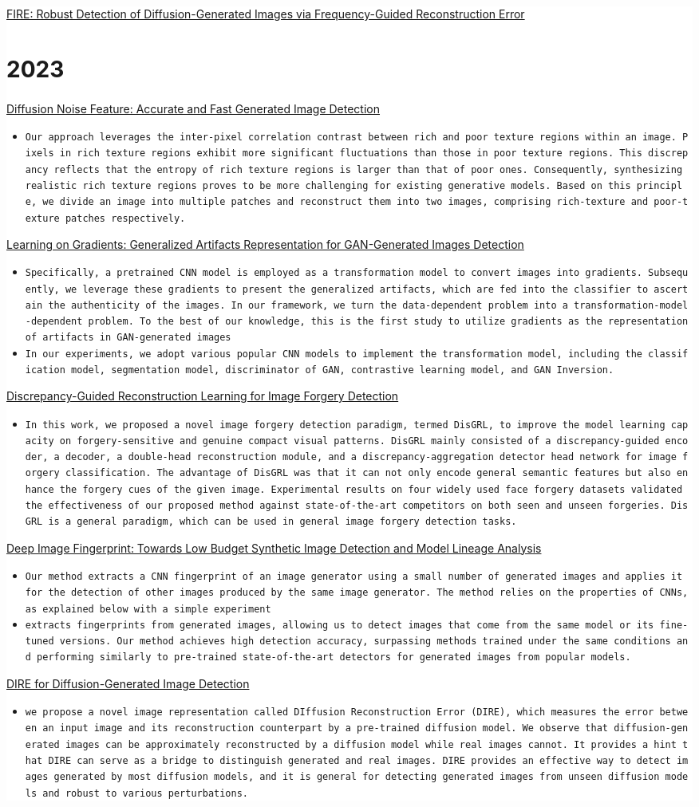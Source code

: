 [FIRE: Robust Detection of Diffusion-Generated Images via Frequency-Guided Reconstruction Error](https://arxiv.org/abs/2412.07140)

# 2023

[Diffusion Noise Feature: Accurate and Fast Generated Image Detection](https://arxiv.org/abs/2312.02625) 
- `Our approach leverages the inter-pixel correlation contrast between rich and poor texture regions within an image. Pixels in rich texture regions exhibit more significant fluctuations than those in poor texture regions. This discrepancy reflects that the entropy of rich texture regions is larger than that of poor ones. Consequently, synthesizing realistic rich texture regions proves to be more challenging for existing generative models. Based on this principle, we divide an image into multiple patches and reconstruct them into two images, comprising rich-texture and poor-texture patches respectively.`

[Learning on Gradients: Generalized Artifacts Representation for GAN-Generated Images Detection](https://openaccess.thecvf.com/content/CVPR2023/papers/Tan_Learning_on_Gradients_Generalized_Artifacts_Representation_for_GAN-Generated_Images_Detection_CVPR_2023_paper.pdf) 
- `Specifically, a pretrained CNN model is employed as a transformation model to convert images into gradients. Subsequently, we leverage these gradients to present the generalized artifacts, which are fed into the classifier to ascertain the authenticity of the images. In our framework, we turn the data-dependent problem into a transformation-model-dependent problem. To the best of our knowledge, this is the first study to utilize gradients as the representation of artifacts in GAN-generated images`
- `In our experiments, we adopt various popular CNN models to implement the transformation model, including the classification model, segmentation model, discriminator of GAN, contrastive learning model, and GAN Inversion.`

[Discrepancy-Guided Reconstruction Learning for Image Forgery Detection](https://arxiv.org/abs/2304.13349)
- `In this work, we proposed a novel image forgery detection paradigm, termed DisGRL, to improve the model learning capacity on forgery-sensitive and genuine compact visual patterns. DisGRL mainly consisted of a discrepancy-guided encoder, a decoder, a double-head reconstruction module, and a discrepancy-aggregation detector head network for image forgery classification. The advantage of DisGRL was that it can not only encode general semantic features but also enhance the forgery cues of the given image. Experimental results on four widely used face forgery datasets validated the effectiveness of our proposed method against state-of-the-art competitors on both seen and unseen forgeries. DisGRL is a general paradigm, which can be used in general image forgery detection tasks.`

[Deep Image Fingerprint: Towards Low Budget Synthetic Image Detection and Model Lineage Analysis](https://arxiv.org/abs/2303.10762)
- `Our method extracts a CNN fingerprint of an image generator using a small number of generated images and applies it for the detection of other images produced by the same image generator. The method relies on the properties of CNNs, as explained below with a simple experiment`
- `extracts fingerprints from generated images, allowing us to detect images that come from the same model or its fine-tuned versions. Our method achieves high detection accuracy, surpassing methods trained under the same conditions and performing similarly to pre-trained state-of-the-art detectors for generated images from popular models.`

[DIRE for Diffusion-Generated Image Detection](https://openaccess.thecvf.com/content/ICCV2023/papers/Wang_DIRE_for_Diffusion-Generated_Image_Detection_ICCV_2023_paper.pdf)
- `we propose a novel image representation called DIffusion Reconstruction Error (DIRE), which measures the error between an input image and its reconstruction counterpart by a pre-trained diffusion model. We observe that diffusion-generated images can be approximately reconstructed by a diffusion model while real images cannot. It provides a hint that DIRE can serve as a bridge to distinguish generated and real images. DIRE provides an effective way to detect images generated by most diffusion models, and it is general for detecting generated images from unseen diffusion models and robust to various perturbations.`
